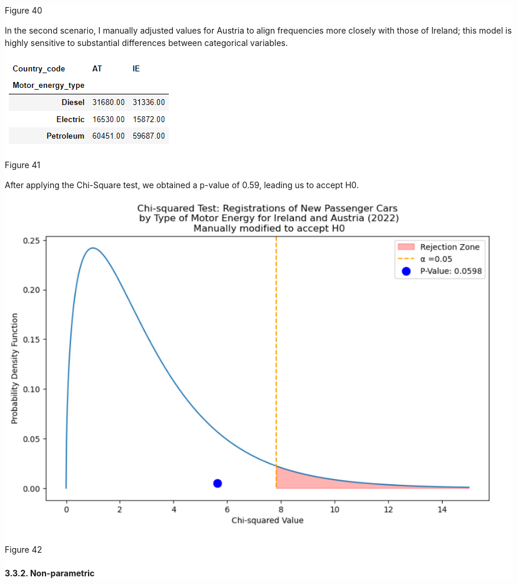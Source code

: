 Figure 40

In the second scenario, I manually adjusted values for Austria to align frequencies more closely with those of Ireland; this model is highly sensitive to substantial differences between categorical variables.

![A screenshot of a number Description automatically generated](img/image41.png)

Figure 41

After applying the Chi-Square test, we obtained a p-value of 0.59, leading us to accept H0.

![A graph of a car Description automatically generated](img/image42.png)

Figure 42

#### 3.3.2. Non-parametric
